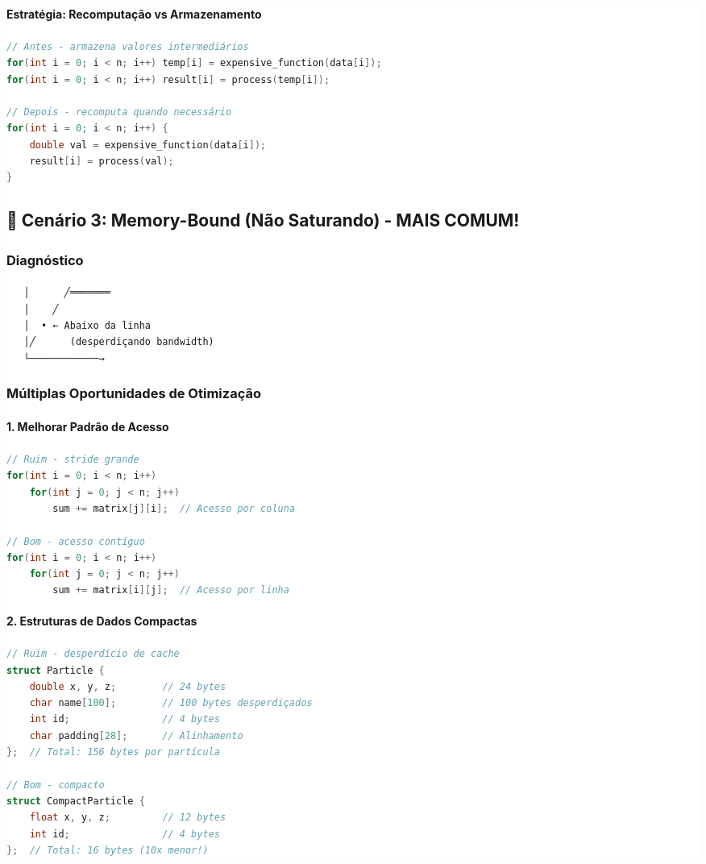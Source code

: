 #### Estratégia: Recomputação vs Armazenamento
```cpp
// Antes - armazena valores intermediários
for(int i = 0; i < n; i++) temp[i] = expensive_function(data[i]);
for(int i = 0; i < n; i++) result[i] = process(temp[i]);

// Depois - recomputa quando necessário
for(int i = 0; i < n; i++) {
    double val = expensive_function(data[i]);
    result[i] = process(val);
}
```

## 🔧 Cenário 3: Memory-Bound (Não Saturando) - MAIS COMUM!

### Diagnóstico
```
   │      ╱═══════
   │    ╱
   │  • ← Abaixo da linha
   │╱      (desperdiçando bandwidth)
   └────────────→
```

### Múltiplas Oportunidades de Otimização

#### 1. Melhorar Padrão de Acesso
```cpp
// Ruim - stride grande
for(int i = 0; i < n; i++)
    for(int j = 0; j < n; j++)
        sum += matrix[j][i];  // Acesso por coluna

// Bom - acesso contíguo
for(int i = 0; i < n; i++)
    for(int j = 0; j < n; j++)
        sum += matrix[i][j];  // Acesso por linha
```

#### 2. Estruturas de Dados Compactas
```cpp
// Ruim - desperdício de cache
struct Particle {
    double x, y, z;        // 24 bytes
    char name[100];        // 100 bytes desperdiçados
    int id;                // 4 bytes
    char padding[28];      // Alinhamento
};  // Total: 156 bytes por partícula

// Bom - compacto
struct CompactParticle {
    float x, y, z;         // 12 bytes
    int id;                // 4 bytes
};  // Total: 16 bytes (10x menor!)
```
